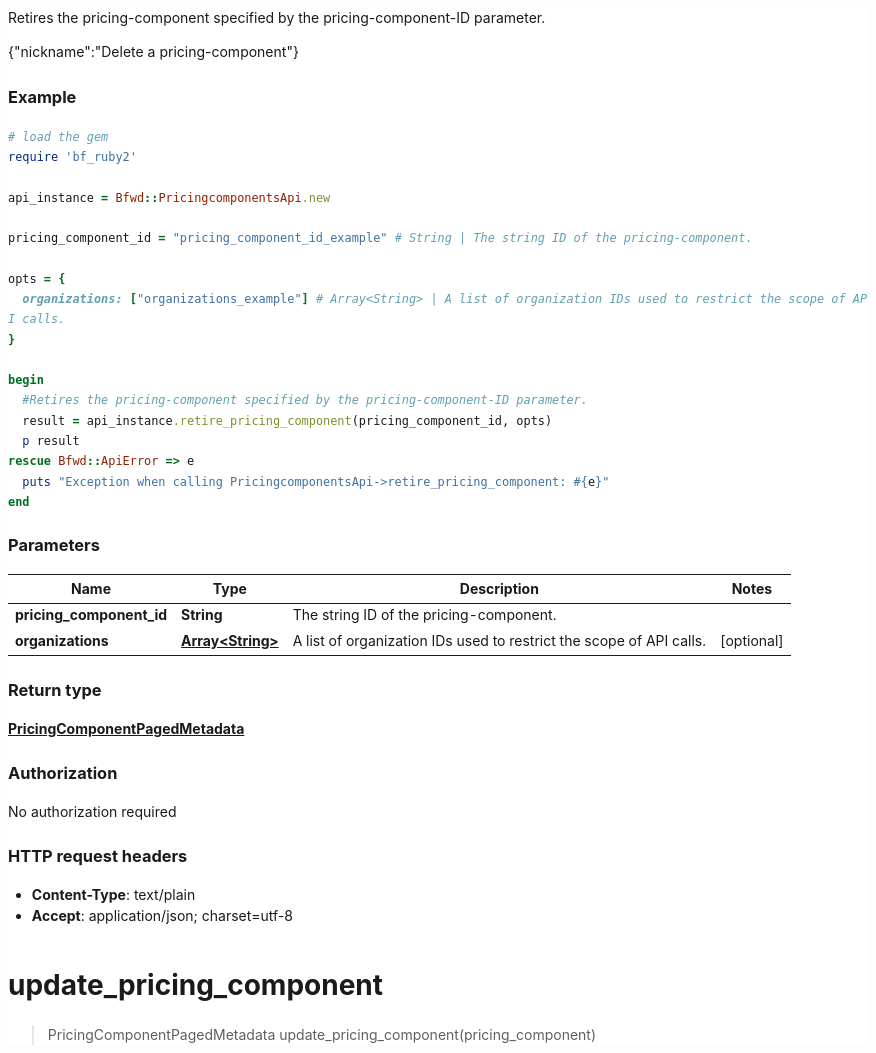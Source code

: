 Retires the pricing-component specified by the pricing-component-ID parameter.

{\"nickname\":\"Delete a pricing-component\"}

### Example
```ruby
# load the gem
require 'bf_ruby2'

api_instance = Bfwd::PricingcomponentsApi.new

pricing_component_id = "pricing_component_id_example" # String | The string ID of the pricing-component.

opts = { 
  organizations: ["organizations_example"] # Array<String> | A list of organization IDs used to restrict the scope of API calls.
}

begin
  #Retires the pricing-component specified by the pricing-component-ID parameter.
  result = api_instance.retire_pricing_component(pricing_component_id, opts)
  p result
rescue Bfwd::ApiError => e
  puts "Exception when calling PricingcomponentsApi->retire_pricing_component: #{e}"
end
```

### Parameters

Name | Type | Description  | Notes
------------- | ------------- | ------------- | -------------
 **pricing_component_id** | **String**| The string ID of the pricing-component. | 
 **organizations** | [**Array&lt;String&gt;**](String.md)| A list of organization IDs used to restrict the scope of API calls. | [optional] 

### Return type

[**PricingComponentPagedMetadata**](PricingComponentPagedMetadata.md)

### Authorization

No authorization required

### HTTP request headers

 - **Content-Type**: text/plain
 - **Accept**: application/json; charset=utf-8



# **update_pricing_component**
> PricingComponentPagedMetadata update_pricing_component(pricing_component)
